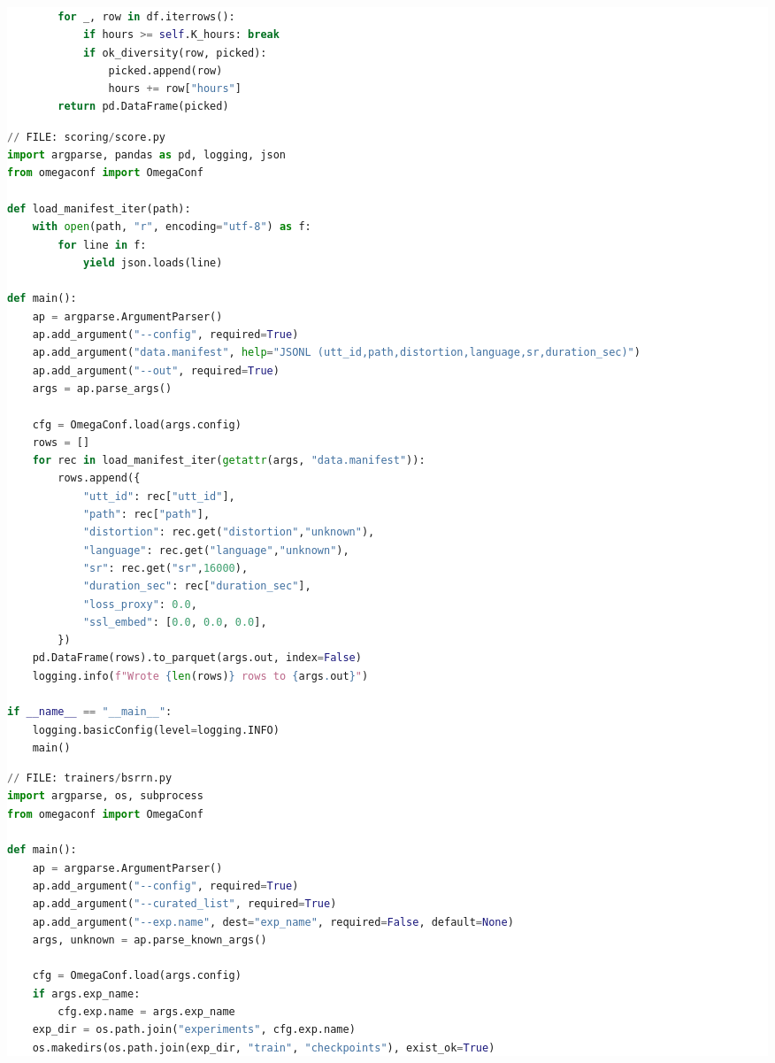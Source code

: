 ```python
        for _, row in df.iterrows():
            if hours >= self.K_hours: break
            if ok_diversity(row, picked):
                picked.append(row)
                hours += row["hours"]
        return pd.DataFrame(picked)
```

```python
// FILE: scoring/score.py
import argparse, pandas as pd, logging, json
from omegaconf import OmegaConf

def load_manifest_iter(path):
    with open(path, "r", encoding="utf-8") as f:
        for line in f:
            yield json.loads(line)

def main():
    ap = argparse.ArgumentParser()
    ap.add_argument("--config", required=True)
    ap.add_argument("data.manifest", help="JSONL (utt_id,path,distortion,language,sr,duration_sec)")
    ap.add_argument("--out", required=True)
    args = ap.parse_args()

    cfg = OmegaConf.load(args.config)
    rows = []
    for rec in load_manifest_iter(getattr(args, "data.manifest")):
        rows.append({
            "utt_id": rec["utt_id"],
            "path": rec["path"],
            "distortion": rec.get("distortion","unknown"),
            "language": rec.get("language","unknown"),
            "sr": rec.get("sr",16000),
            "duration_sec": rec["duration_sec"],
            "loss_proxy": 0.0,
            "ssl_embed": [0.0, 0.0, 0.0],
        })
    pd.DataFrame(rows).to_parquet(args.out, index=False)
    logging.info(f"Wrote {len(rows)} rows to {args.out}")

if __name__ == "__main__":
    logging.basicConfig(level=logging.INFO)
    main()
```

```python
// FILE: trainers/bsrrn.py
import argparse, os, subprocess
from omegaconf import OmegaConf

def main():
    ap = argparse.ArgumentParser()
    ap.add_argument("--config", required=True)
    ap.add_argument("--curated_list", required=True)
    ap.add_argument("--exp.name", dest="exp_name", required=False, default=None)
    args, unknown = ap.parse_known_args()

    cfg = OmegaConf.load(args.config)
    if args.exp_name:
        cfg.exp.name = args.exp_name
    exp_dir = os.path.join("experiments", cfg.exp.name)
    os.makedirs(os.path.join(exp_dir, "train", "checkpoints"), exist_ok=True)
```